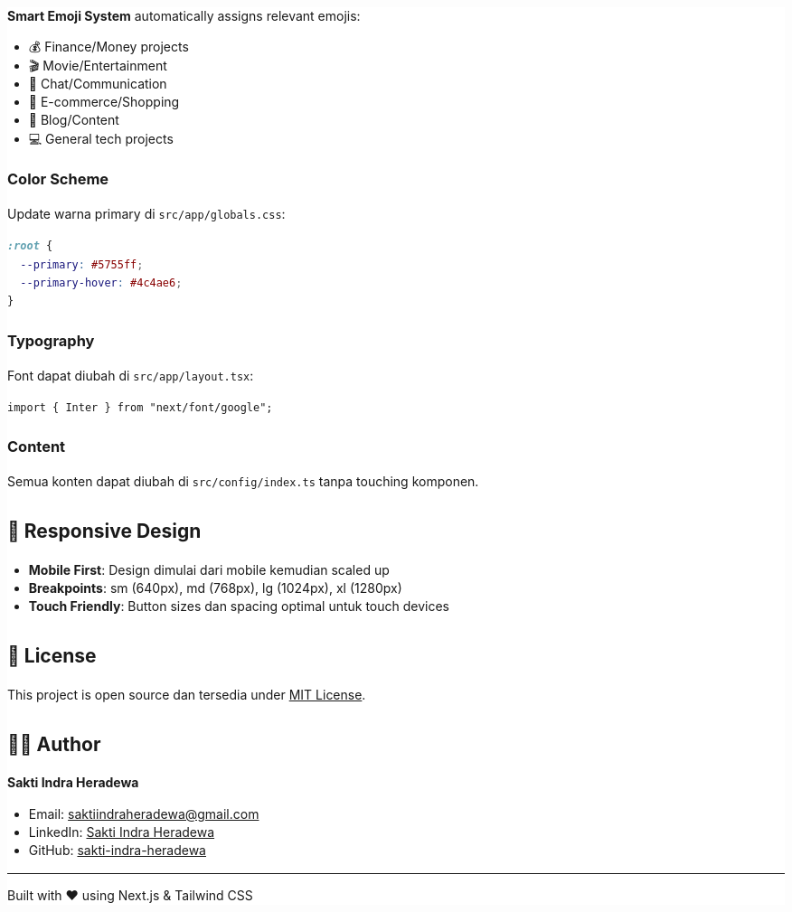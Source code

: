 **Smart Emoji System** automatically assigns relevant emojis:
- 💰 Finance/Money projects
- 🎬 Movie/Entertainment 
- 💬 Chat/Communication
- 🛒 E-commerce/Shopping
- 📝 Blog/Content
- 💻 General tech projects

### Color Scheme
Update warna primary di `src/app/globals.css`:
```css
:root {
  --primary: #5755ff;
  --primary-hover: #4c4ae6;
}
```

### Typography
Font dapat diubah di `src/app/layout.tsx`:
```tsx
import { Inter } from "next/font/google";
```

### Content
Semua konten dapat diubah di `src/config/index.ts` tanpa touching komponen.

## 📱 Responsive Design

- **Mobile First**: Design dimulai dari mobile kemudian scaled up
- **Breakpoints**: sm (640px), md (768px), lg (1024px), xl (1280px)
- **Touch Friendly**: Button sizes dan spacing optimal untuk touch devices

## 📄 License

This project is open source dan tersedia under [MIT License](LICENSE).

## 👨‍💻 Author

**Sakti Indra Heradewa**
- Email: saktiindraheradewa@gmail.com
- LinkedIn: [Sakti Indra Heradewa](https://linkedin.com/in/sakti-indra-heradewa)
- GitHub: [sakti-indra-heradewa](https://github.com/sakti-indra-heradewa)

---

Built with ❤️ using Next.js & Tailwind CSS
